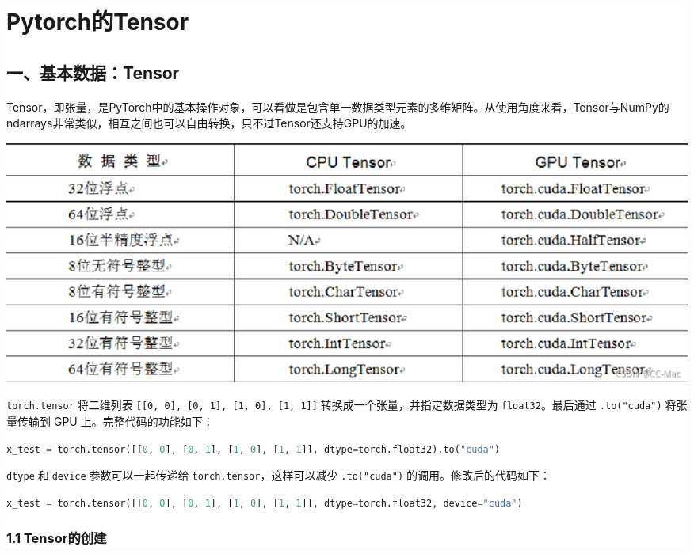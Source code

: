# Pytorch的Tensor

## 一、基本数据：Tensor

Tensor，即张量，是PyTorch中的基本操作对象，可以看做是包含单一数据类型元素的多维矩阵。从使用角度来看，Tensor与NumPy的ndarrays非常类似，相互之间也可以自由转换，只不过Tensor还支持GPU的加速。

![b8b14c8a7f46380eec7ee46dfad3b016](../../Image/b8b14c8a7f46380eec7ee46dfad3b016.png)

`torch.tensor` 将二维列表 `[[0, 0], [0, 1], [1, 0], [1, 1]]` 转换成一个张量，并指定数据类型为 `float32`。最后通过 `.to("cuda")` 将张量传输到 GPU 上。完整代码的功能如下：

```python
x_test = torch.tensor([[0, 0], [0, 1], [1, 0], [1, 1]], dtype=torch.float32).to("cuda")
```

`dtype` 和 `device` 参数可以一起传递给 `torch.tensor`，这样可以减少 `.to("cuda")` 的调用。修改后的代码如下：

```python
x_test = torch.tensor([[0, 0], [0, 1], [1, 0], [1, 1]], dtype=torch.float32, device="cuda")
```

### 1.1 Tensor的创建
